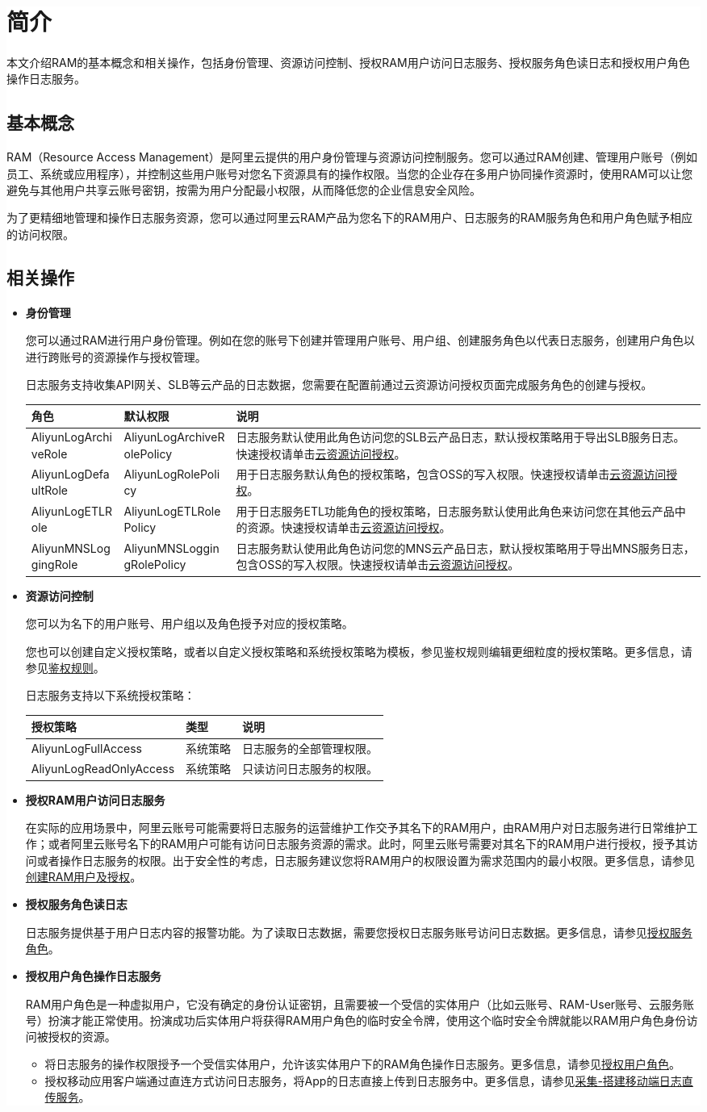 # 简介

本文介绍RAM的基本概念和相关操作，包括身份管理、资源访问控制、授权RAM用户访问日志服务、授权服务角色读日志和授权用户角色操作日志服务。

## 基本概念

RAM（Resource Access Management）是阿里云提供的用户身份管理与资源访问控制服务。您可以通过RAM创建、管理用户账号（例如员工、系统或应用程序），并控制这些用户账号对您名下资源具有的操作权限。当您的企业存在多用户协同操作资源时，使用RAM可以让您避免与其他用户共享云账号密钥，按需为用户分配最小权限，从而降低您的企业信息安全风险。

为了更精细地管理和操作日志服务资源，您可以通过阿里云RAM产品为您名下的RAM用户、日志服务的RAM服务角色和用户角色赋予相应的访问权限。

## 相关操作

-   **身份管理**

    您可以通过RAM进行用户身份管理。例如在您的账号下创建并管理用户账号、用户组、创建服务角色以代表日志服务，创建用户角色以进行跨账号的资源操作与授权管理。

    日志服务支持收集API网关、SLB等云产品的日志数据，您需要在配置前通过云资源访问授权页面完成服务角色的创建与授权。

    |角色|默认权限|说明|
    |:-|:---|:-|
    |AliyunLogArchiveRole|AliyunLogArchiveRolePolicy|日志服务默认使用此角色访问您的SLB云产品日志，默认授权策略用于导出SLB服务日志。快速授权请单击[云资源访问授权](https://ram.console.aliyun.com/?spm=5176.2020520112.113.d3.23e834c01HhSz3#/role/authorize?request=%7B%22Requests%22:%20%7B%22request1%22:%20%7B%22RoleName%22:%20%22AliyunLogArchiveRole%22,%20%22TemplateId%22:%20%22Archive%22%7D%7D,%20%22ReturnUrl%22:%20%22https:%2F%2Fsls.console.aliyun.com%2F%22,%20%22Service%22:%20%22Log%22%7D)。|
    |AliyunLogDefaultRole|AliyunLogRolePolicy|用于日志服务默认角色的授权策略，包含OSS的写入权限。快速授权请单击[云资源访问授权](https://ram.console.aliyun.com/?spm=5176.doc29002.2.5.kCmGKj#/role/authorize?request=%7B%22Requests%22:%20%7B%22request1%22:%20%7B%22RoleName%22:%20%22AliyunLogDefaultRole%22,%20%22TemplateId%22:%20%22DefaultRole%22%7D%7D,%20%22ReturnUrl%22:%20%22https:%2F%2Fsls.console.aliyun.com%2F%22,%20%22Service%22:%20%22Log%22%7D)。|
    |AliyunLogETLRole|AliyunLogETLRolePolicy|用于日志服务ETL功能角色的授权策略，日志服务默认使用此角色来访问您在其他云产品中的资源。快速授权请单击[云资源访问授权](https://ram.console.aliyun.com/?spm=5176.doc60291.2.9.UsMEyn#/role/authorize?request=%7B%22Requests%22%3A%20%7B%22request1%22%3A%20%7B%22RoleName%22%3A%20%22AliyunLogETLRole%22%2C%20%22TemplateId%22%3A%20%22ETL%22%7D%7D%2C%20%22ReturnUrl%22%3A%20%22https%3A//sls.console.aliyun.com/%22%2C%20%22Service%22%3A%20%22Log%22%7D)。|
    |AliyunMNSLoggingRole|AliyunMNSLoggingRolePolicy|日志服务默认使用此角色访问您的MNS云产品日志，默认授权策略用于导出MNS服务日志，包含OSS的写入权限。快速授权请单击[云资源访问授权](https://ram.console.aliyun.com/?spm=5176.2020520115.0.0.67dd1456klasMr#/role/authorize?request=%7B%22Requests%22:%20%7B%22request1%22:%20%7B%22RoleName%22:%20%22AliyunMNSLoggingRole%22,%20%22TemplateId%22:%20%22Logging%22%7D%7D,%20%22ReturnUrl%22:%20%22https:%2F%2Fmns.console.aliyun.com%2F%3Fspm%3D5176.2020520112.1001.305.2243b18eQjVmoB%23%2Flogging%2Fcn-hangzhou%22,%20%22Service%22:%20%22MNS%22%7D)。|

-   **资源访问控制**

    您可以为名下的用户账号、用户组以及角色授予对应的授权策略。

    您也可以创建自定义授权策略，或者以自定义授权策略和系统授权策略为模板，参见鉴权规则编辑更细粒度的授权策略。更多信息，请参见[鉴权规则](/intl.zh-CN/开发指南/API参考/RAM/STS/概览.md)。

    日志服务支持以下系统授权策略：

    |授权策略|类型|说明|
    |:---|:-|:-|
    |AliyunLogFullAccess|系统策略|日志服务的全部管理权限。|
    |AliyunLogReadOnlyAccess|系统策略|只读访问日志服务的权限。|

-   **授权RAM用户访问日志服务**

    在实际的应用场景中，阿里云账号可能需要将日志服务的运营维护工作交予其名下的RAM用户，由RAM用户对日志服务进行日常维护工作；或者阿里云账号名下的RAM用户可能有访问日志服务资源的需求。此时，阿里云账号需要对其名下的RAM用户进行授权，授予其访问或者操作日志服务的权限。出于安全性的考虑，日志服务建议您将RAM用户的权限设置为需求范围内的最小权限。更多信息，请参见[创建RAM用户及授权](/intl.zh-CN/开发指南/访问控制RAM/创建RAM用户及授权.md)。

-   **授权服务角色读日志**

    日志服务提供基于用户日志内容的报警功能。为了读取日志数据，需要您授权日志服务账号访问日志数据。更多信息，请参见[授权服务角色](/intl.zh-CN/开发指南/访问控制RAM/授权服务角色.md)。

-   **授权用户角色操作日志服务**

    RAM用户角色是一种虚拟用户，它没有确定的身份认证密钥，且需要被一个受信的实体用户（比如云账号、RAM-User账号、云服务账号）扮演才能正常使用。扮演成功后实体用户将获得RAM用户角色的临时安全令牌，使用这个临时安全令牌就能以RAM用户角色身份访问被授权的资源。

    -   将日志服务的操作权限授予一个受信实体用户，允许该实体用户下的RAM角色操作日志服务。更多信息，请参见[授权用户角色](/intl.zh-CN/开发指南/访问控制RAM/授权用户角色.md)。
    -   授权移动应用客户端通过直连方式访问日志服务，将App的日志直接上传到日志服务中。更多信息，请参见[采集-搭建移动端日志直传服务](/intl.zh-CN/数据采集/最佳实践/采集-搭建移动端日志直传服务.md)。

